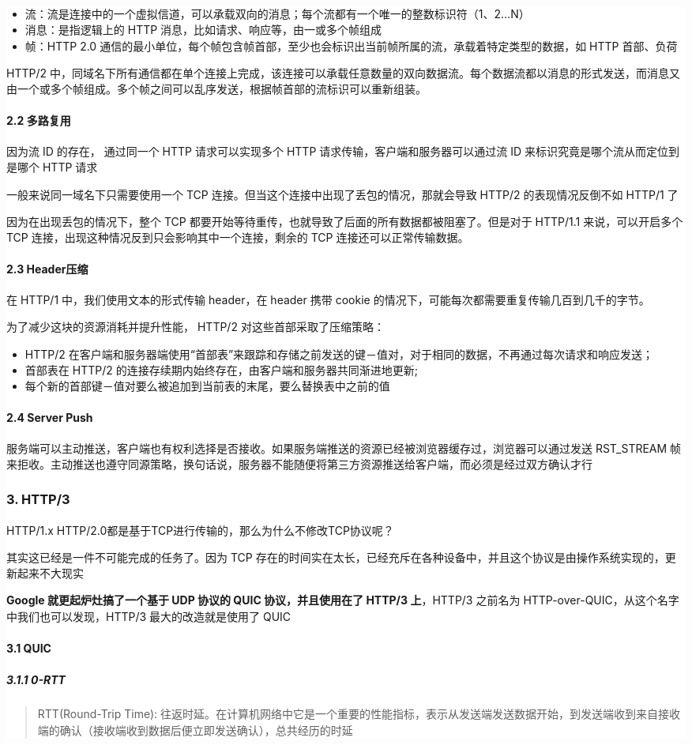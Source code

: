 - 流：流是连接中的一个虚拟信道，可以承载双向的消息；每个流都有一个唯一的整数标识符（1、2…N）
- 消息：是指逻辑上的 HTTP 消息，比如请求、响应等，由一或多个帧组成
- 帧：HTTP 2.0 通信的最小单位，每个帧包含帧首部，至少也会标识出当前帧所属的流，承载着特定类型的数据，如 HTTP 首部、负荷



HTTP/2 中，同域名下所有通信都在单个连接上完成，该连接可以承载任意数量的双向数据流。每个数据流都以消息的形式发送，而消息又由一个或多个帧组成。多个帧之间可以乱序发送，根据帧首部的流标识可以重新组装。



#### 2.2 多路复用

因为流 ID 的存在， 通过同一个 HTTP 请求可以实现多个 HTTP 请求传输，客户端和服务器可以通过流 ID 来标识究竟是哪个流从而定位到是哪个 HTTP 请求



一般来说同一域名下只需要使用一个 TCP 连接。但当这个连接中出现了丢包的情况，那就会导致 HTTP/2 的表现情况反倒不如 HTTP/1 了

因为在出现丢包的情况下，整个 TCP 都要开始等待重传，也就导致了后面的所有数据都被阻塞了。但是对于 HTTP/1.1 来说，可以开启多个 TCP 连接，出现这种情况反到只会影响其中一个连接，剩余的 TCP 连接还可以正常传输数据。



#### 2.3 Header压缩

在 HTTP/1 中，我们使用文本的形式传输 header，在 header 携带 cookie 的情况下，可能每次都需要重复传输几百到几千的字节。

为了减少这块的资源消耗并提升性能， HTTP/2 对这些首部采取了压缩策略：

- HTTP/2 在客户端和服务器端使用“首部表”来跟踪和存储之前发送的键－值对，对于相同的数据，不再通过每次请求和响应发送；
- 首部表在 HTTP/2 的连接存续期内始终存在，由客户端和服务器共同渐进地更新;
- 每个新的首部键－值对要么被追加到当前表的末尾，要么替换表中之前的值



#### 2.4 Server Push

服务端可以主动推送，客户端也有权利选择是否接收。如果服务端推送的资源已经被浏览器缓存过，浏览器可以通过发送 RST_STREAM 帧来拒收。主动推送也遵守同源策略，换句话说，服务器不能随便将第三方资源推送给客户端，而必须是经过双方确认才行





### 3. HTTP/3

HTTP/1.x  HTTP/2.0都是基于TCP进行传输的，那么为什么不修改TCP协议呢？

其实这已经是一件不可能完成的任务了。因为 TCP 存在的时间实在太长，已经充斥在各种设备中，并且这个协议是由操作系统实现的，更新起来不大现实



**Google 就更起炉灶搞了一个基于 UDP 协议的 QUIC 协议，并且使用在了 HTTP/3 上**，HTTP/3 之前名为 HTTP-over-QUIC，从这个名字中我们也可以发现，HTTP/3 最大的改造就是使用了 QUIC



#### 3.1 QUIC

##### 3.1.1 0-RTT

> RTT(Round-Trip Time): 往返时延。在计算机网络中它是一个重要的性能指标，表示从发送端发送数据开始，到发送端收到来自接收端的确认（接收端收到数据后便立即发送确认），总共经历的时延
